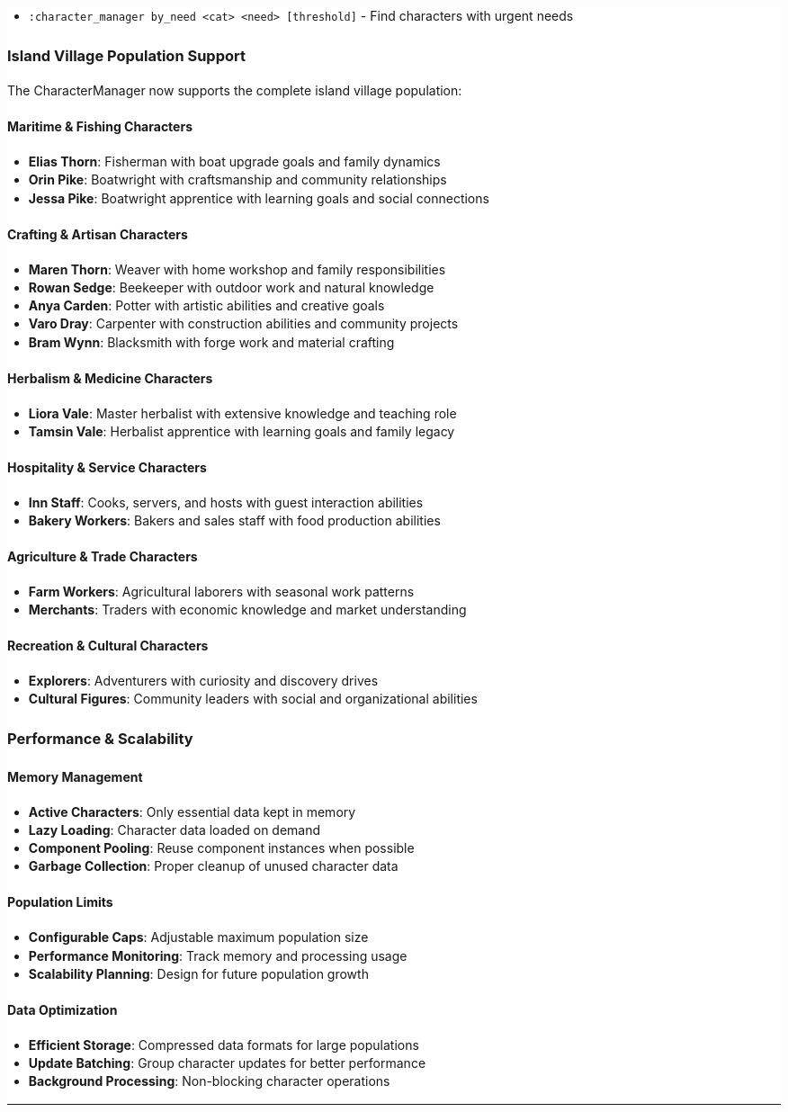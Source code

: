 - `:character_manager by_need <cat> <need> [threshold]` - Find characters with urgent needs

### Island Village Population Support

The CharacterManager now supports the complete island village population:

#### **Maritime & Fishing Characters**
- **Elias Thorn**: Fisherman with boat upgrade goals and family dynamics
- **Orin Pike**: Boatwright with craftsmanship and community relationships
- **Jessa Pike**: Boatwright apprentice with learning goals and social connections

#### **Crafting & Artisan Characters**
- **Maren Thorn**: Weaver with home workshop and family responsibilities
- **Rowan Sedge**: Beekeeper with outdoor work and natural knowledge
- **Anya Carden**: Potter with artistic abilities and creative goals
- **Varo Dray**: Carpenter with construction abilities and community projects
- **Bram Wynn**: Blacksmith with forge work and material crafting

#### **Herbalism & Medicine Characters**
- **Liora Vale**: Master herbalist with extensive knowledge and teaching role
- **Tamsin Vale**: Herbalist apprentice with learning goals and family legacy

#### **Hospitality & Service Characters**
- **Inn Staff**: Cooks, servers, and hosts with guest interaction abilities
- **Bakery Workers**: Bakers and sales staff with food production abilities

#### **Agriculture & Trade Characters**
- **Farm Workers**: Agricultural laborers with seasonal work patterns
- **Merchants**: Traders with economic knowledge and market understanding

#### **Recreation & Cultural Characters**
- **Explorers**: Adventurers with curiosity and discovery drives
- **Cultural Figures**: Community leaders with social and organizational abilities

### Performance & Scalability

#### Memory Management
- **Active Characters**: Only essential data kept in memory
- **Lazy Loading**: Character data loaded on demand
- **Component Pooling**: Reuse component instances when possible
- **Garbage Collection**: Proper cleanup of unused character data

#### Population Limits
- **Configurable Caps**: Adjustable maximum population size
- **Performance Monitoring**: Track memory and processing usage
- **Scalability Planning**: Design for future population growth

#### Data Optimization
- **Efficient Storage**: Compressed data formats for large populations
- **Update Batching**: Group character updates for better performance
- **Background Processing**: Non-blocking character operations

---